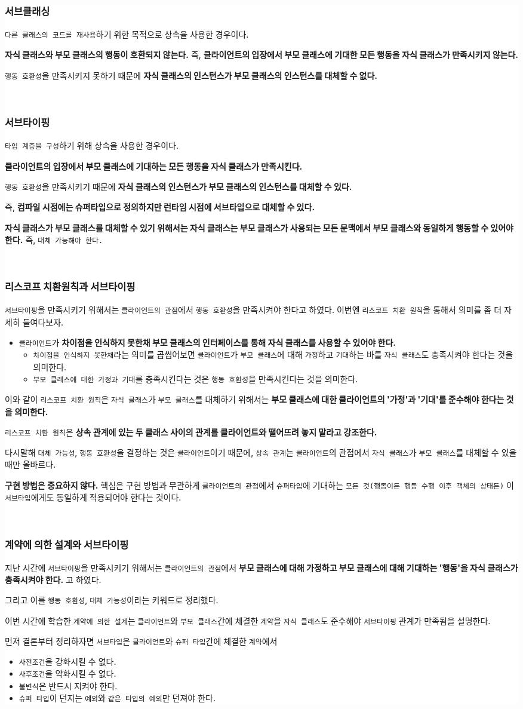 ### 서브클래싱

`다른 클래스의 코드를 재사용`하기 위한 목적으로 상속을 사용한 경우이다.

**자식 클래스와 부모 클래스의 행동이 호환되지 않는다.** 즉, **클라이언트의 입장에서 부모 클래스에 기대한 모든 행동을 자식 클래스가 만족시키지 않는다.**

`행동 호환성`을 만족시키지 못하기 때문에 **자식 클래스의 인스턴스가 부모 클래스의 인스턴스를 대체할 수 없다.**

<br>

### 서브타이핑

`타입 계층을 구성`하기 위해 상속을 사용한 경우이다.

**클라이언트의 입장에서 부모 클래스에 기대하는 모든 행동을 자식 클래스가 만족시킨다.**

`행동 호환성`을 만족시키기 때문에 **자식 클래스의 인스턴스가 부모 클래스의 인스턴스를 대체할 수 있다.**

즉, **컴파일 시점에는 슈퍼타입으로 정의하지만 런타임 시점에 서브타입으로 대체할 수 있다.**

**자식 클래스가 부모 클래스를 대체할 수 있기 위해서는 자식 클래스는 부모 클래스가 사용되는 모든 문맥에서 부모 클래스와 동일하게 행동할 수 있어야 한다.** 즉, `대체 가능해야 한다.`

<br>

### 리스코프 치환원칙과 서브타이핑

`서브타이핑`을 만족시키기 위해서는 `클라이언트의 관점`에서 `행동 호환성`을 만족시켜야 한다고 하였다. 이번엔 `리스코프 치환 원칙`을 통해서 의미를 좀 더 자세히 들여다보자.

- `클라이언트`가 **차이점을 인식하지 못한채 부모 클래스의 인터페이스를 통해 자식 클래스를 사용할 수 있어야 한다.**
    - `차이점을 인식하지 못한채`라는 의미를 곱씹어보면 `클라이언트`가 `부모 클래스`에 대해 `가정`하고 `기대`하는 바를 `자식 클래스`도 충족시켜야 한다는 것을 의미한다.
    - `부모 클래스에 대한 가정과 기대`를 충족시킨다는 것은 `행동 호환성`을 만족시킨다는 것을 의미한다.

이와 같이 `리스코프 치환 원칙`은 `자식 클래스`가 `부모 클래스`를 대체하기 위해서는 **부모 클래스에 대한 클라이언트의 '가정'과 '기대'를 준수해야 한다는 것을 의미한다.**

`리스코프 치환 원칙`은 **상속 관계에 있는 두 클래스 사이의 관계를 클라이언트와 떨어뜨려 놓지 말라고 강조한다.**

다시말해 `대체 가능성`, `행동 호환성`을 결정하는 것은 `클라이언트`이기 때문에, `상속 관계`는 `클라이언트`의 관점에서 `자식 클래스`가 `부모 클래스`를 대체할 수 있을 때만 올바르다.

**구현 방법은 중요하지 않다.** 핵심은 구현 방법과 무관하게 `클라이언트의 관점`에서 `슈퍼타입`에 기대하는 `모든 것(행동이든 행동 수행 이후 객체의 상태든)` 이 `서브타입`에게도 동일하게 적용되어야 한다는 것이다.

<br>

### 계약에 의한 설계와 서브타이핑

지난 시간에 `서브타이핑`을 만족시키기 위해서는 `클라이언트의 관점`에서 **부모 클래스에 대해 가정하고 부모 클래스에 대해 기대하는 '행동'을 자식 클래스가 충족시켜야 한다.** 고 하였다.

그리고 이를 `행동 호환성`, `대체 가능성`이라는 키워드로 정리했다.

이번 시간에 학습한 `계약에 의한 설계`는 `클라이언트`와 `부모 클래스`간에 체결한 `계약`을 `자식 클래스`도 준수해야 `서브타이핑` 관계가 만족됨을 설명한다.

먼저 결론부터 정리하자면 `서브타입`은 `클라이언트`와 `슈퍼 타입`간에 체결한 `계약`에서

- `사전조건`을 강화시킬 수 없다.
- `사후조건`을 약화시킬 수 없다.
- `불변식`은 반드시 지켜야 한다.
- `슈퍼 타입`이 던지는 `예외`와 `같은 타입의 예외`만 던져야 한다.
